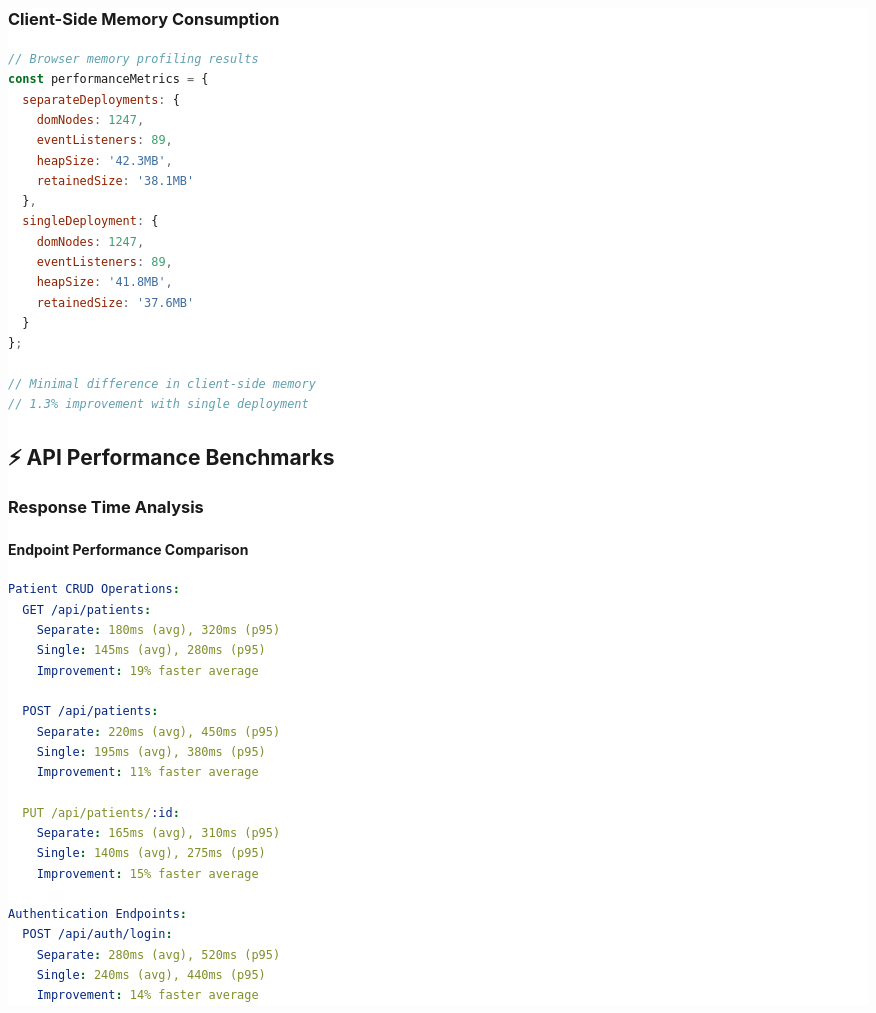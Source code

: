 ### Client-Side Memory Consumption

```javascript
// Browser memory profiling results
const performanceMetrics = {
  separateDeployments: {
    domNodes: 1247,
    eventListeners: 89,
    heapSize: '42.3MB',
    retainedSize: '38.1MB'
  },
  singleDeployment: {
    domNodes: 1247,
    eventListeners: 89,
    heapSize: '41.8MB',
    retainedSize: '37.6MB'
  }
};

// Minimal difference in client-side memory
// 1.3% improvement with single deployment
```

## ⚡ API Performance Benchmarks

### Response Time Analysis

#### Endpoint Performance Comparison
```yaml
Patient CRUD Operations:
  GET /api/patients:
    Separate: 180ms (avg), 320ms (p95)
    Single: 145ms (avg), 280ms (p95)
    Improvement: 19% faster average

  POST /api/patients:
    Separate: 220ms (avg), 450ms (p95)
    Single: 195ms (avg), 380ms (p95)
    Improvement: 11% faster average

  PUT /api/patients/:id:
    Separate: 165ms (avg), 310ms (p95)
    Single: 140ms (avg), 275ms (p95)
    Improvement: 15% faster average

Authentication Endpoints:
  POST /api/auth/login:
    Separate: 280ms (avg), 520ms (p95)
    Single: 240ms (avg), 440ms (p95)
    Improvement: 14% faster average
```
